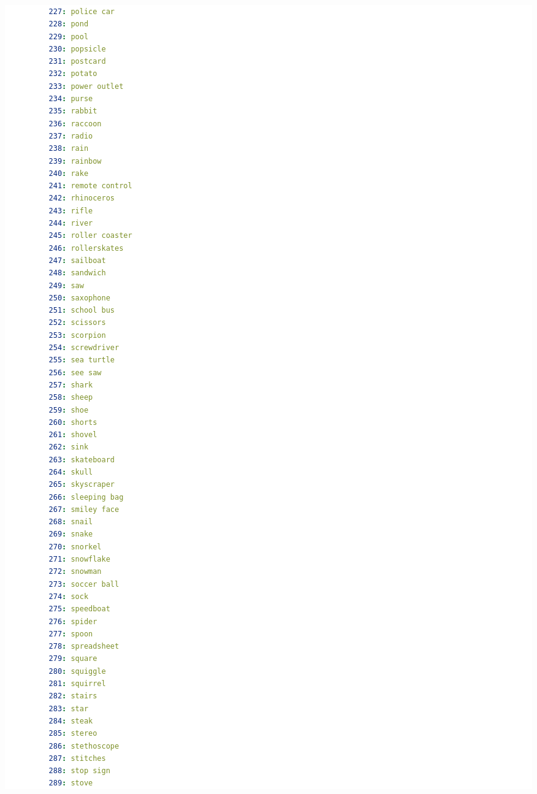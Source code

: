 ```yaml
          227: police car
          228: pond
          229: pool
          230: popsicle
          231: postcard
          232: potato
          233: power outlet
          234: purse
          235: rabbit
          236: raccoon
          237: radio
          238: rain
          239: rainbow
          240: rake
          241: remote control
          242: rhinoceros
          243: rifle
          244: river
          245: roller coaster
          246: rollerskates
          247: sailboat
          248: sandwich
          249: saw
          250: saxophone
          251: school bus
          252: scissors
          253: scorpion
          254: screwdriver
          255: sea turtle
          256: see saw
          257: shark
          258: sheep
          259: shoe
          260: shorts
          261: shovel
          262: sink
          263: skateboard
          264: skull
          265: skyscraper
          266: sleeping bag
          267: smiley face
          268: snail
          269: snake
          270: snorkel
          271: snowflake
          272: snowman
          273: soccer ball
          274: sock
          275: speedboat
          276: spider
          277: spoon
          278: spreadsheet
          279: square
          280: squiggle
          281: squirrel
          282: stairs
          283: star
          284: steak
          285: stereo
          286: stethoscope
          287: stitches
          288: stop sign
          289: stove
```